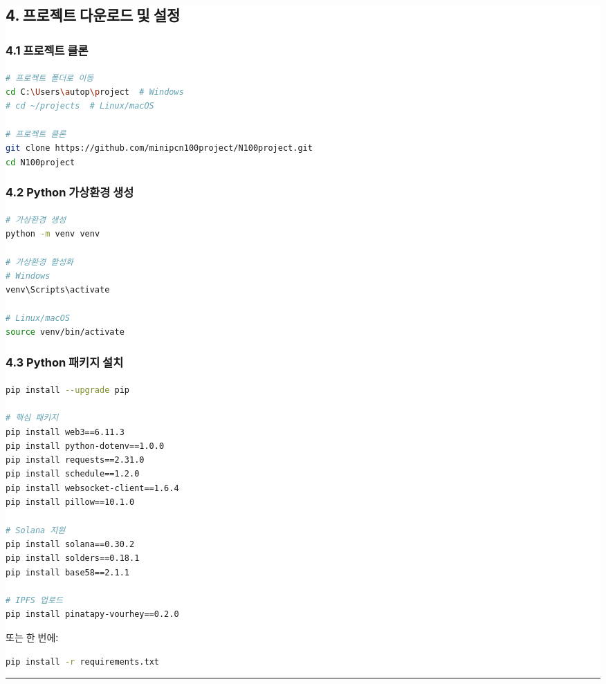 ## 4. 프로젝트 다운로드 및 설정

### 4.1 프로젝트 클론

```bash
# 프로젝트 폴더로 이동
cd C:\Users\autop\project  # Windows
# cd ~/projects  # Linux/macOS

# 프로젝트 클론
git clone https://github.com/minipcn100project/N100project.git
cd N100project
```

### 4.2 Python 가상환경 생성

```bash
# 가상환경 생성
python -m venv venv

# 가상환경 활성화
# Windows
venv\Scripts\activate

# Linux/macOS
source venv/bin/activate
```

### 4.3 Python 패키지 설치

```bash
pip install --upgrade pip

# 핵심 패키지
pip install web3==6.11.3
pip install python-dotenv==1.0.0
pip install requests==2.31.0
pip install schedule==1.2.0
pip install websocket-client==1.6.4
pip install pillow==10.1.0

# Solana 지원
pip install solana==0.30.2
pip install solders==0.18.1
pip install base58==2.1.1

# IPFS 업로드
pip install pinatapy-vourhey==0.2.0
```

또는 한 번에:
```bash
pip install -r requirements.txt
```

---